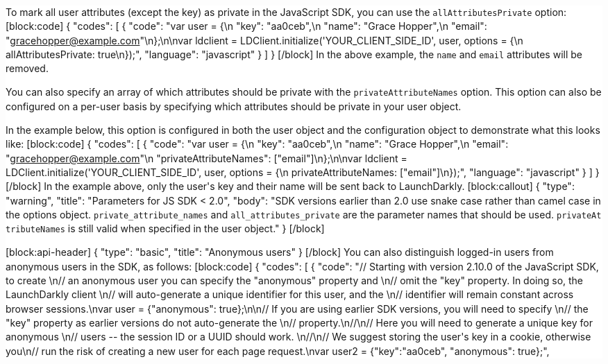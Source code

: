 To mark all user attributes (except the key) as private in the JavaScript SDK, you can use the  `allAttributesPrivate` option:
[block:code]
{
  "codes": [
    {
      "code": "var user = {\n  \"key\": \"aa0ceb\",\n  \"name\": \"Grace Hopper\",\n  \"email\": \"gracehopper@example.com\"\n};\n\nvar ldclient = LDClient.initialize('YOUR_CLIENT_SIDE_ID', user, options = {\n  allAttributesPrivate: true\n});",
      "language": "javascript"
    }
  ]
}
[/block]
In the above example, the `name` and `email` attributes will be removed.

You can also specify an array of which attributes should be private with the `privateAttributeNames` option. This option can also be configured on a per-user basis by specifying which attributes should be private in your user object.

In the example below, this option is configured in both the user object and the configuration object to demonstrate what this looks like:
[block:code]
{
  "codes": [
    {
      "code": "var user = {\n  \"key\": \"aa0ceb\",\n  \"name\": \"Grace Hopper\",\n  \"email\": \"gracehopper@example.com\"\n  \"privateAttributeNames\": [\"email\"]\n};\n\nvar ldclient = LDClient.initialize('YOUR_CLIENT_SIDE_ID', user, options = {\n  privateAttributeNames: [\"email\"]\n});",
      "language": "javascript"
    }
  ]
}
[/block]
In the example above, only the user's key and their name will be sent back to LaunchDarkly.
[block:callout]
{
  "type": "warning",
  "title": "Parameters for JS SDK < 2.0",
  "body": "SDK versions earlier than 2.0 use snake case rather than camel case in the options object. `private_attribute_names` and `all_attributes_private` are the parameter names that should be used. `privateAttributeNames` is still valid when specified in the user object."
}
[/block]

[block:api-header]
{
  "type": "basic",
  "title": "Anonymous users"
}
[/block]
You can also distinguish logged-in users from anonymous users in the SDK, as follows:
[block:code]
{
  "codes": [
    {
      "code": "// Starting with version 2.10.0 of the JavaScript SDK, to create \n// an anonymous user you can specify the \"anonymous\" property and \n// omit the \"key\" property. In doing so, the LaunchDarkly client \n// will auto-generate a unique identifier for this user, and the \n// identifier will remain constant across browser sessions.\nvar user = {\"anonymous\": true};\n\n// If you are using earlier SDK versions, you will need to specify \n// the \"key\" property as earlier versions do not auto-generate the \n// property.\n//\n// Here you will need to generate a unique key for anonymous \n// users -- the session ID or a UUID should work. \n//\n// We suggest storing the user's key in a cookie, otherwise you\n// run the risk of creating a new user for each page request.\nvar user2 = {\"key\":\"aa0ceb\", \"anonymous\": true};",
